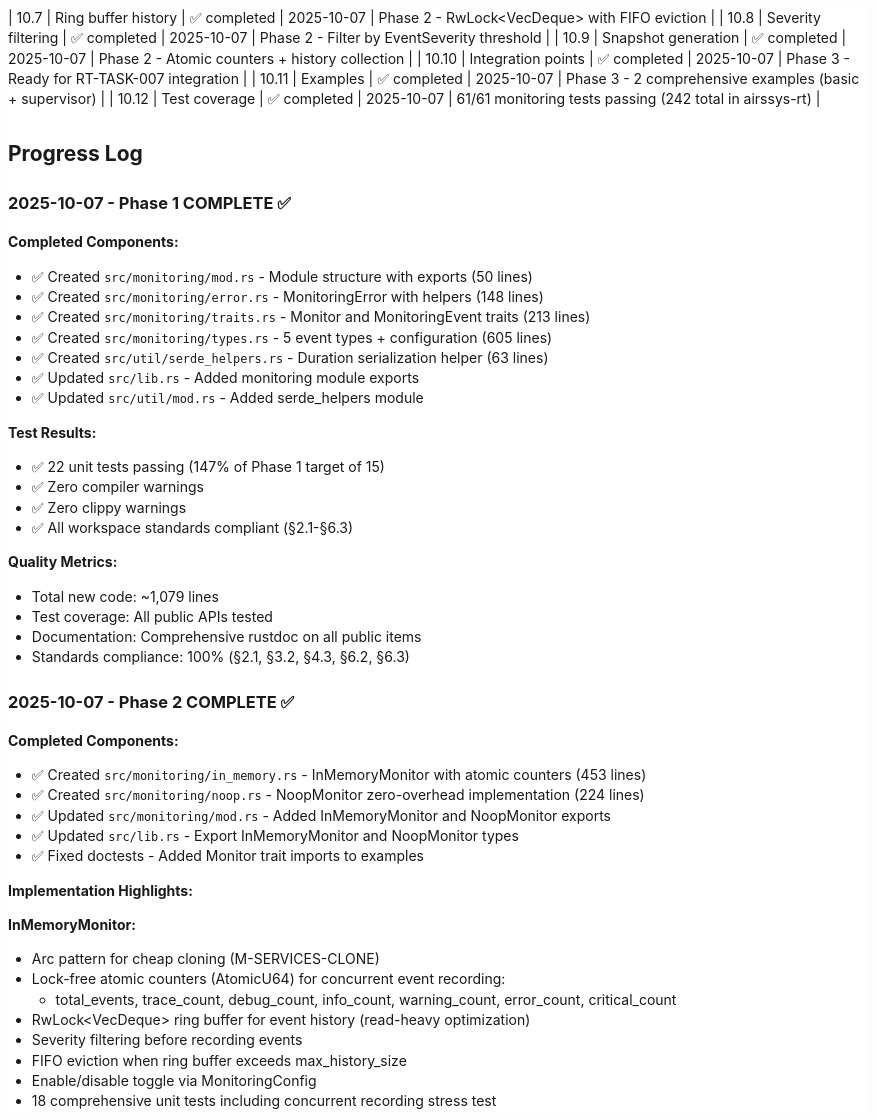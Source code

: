 | 10.7 | Ring buffer history | ✅ completed | 2025-10-07 | Phase 2 - RwLock<VecDeque<E>> with FIFO eviction |
| 10.8 | Severity filtering | ✅ completed | 2025-10-07 | Phase 2 - Filter by EventSeverity threshold |
| 10.9 | Snapshot generation | ✅ completed | 2025-10-07 | Phase 2 - Atomic counters + history collection |
| 10.10 | Integration points | ✅ completed | 2025-10-07 | Phase 3 - Ready for RT-TASK-007 integration |
| 10.11 | Examples | ✅ completed | 2025-10-07 | Phase 3 - 2 comprehensive examples (basic + supervisor) |
| 10.12 | Test coverage | ✅ completed | 2025-10-07 | 61/61 monitoring tests passing (242 total in airssys-rt) |

## Progress Log

### 2025-10-07 - Phase 1 COMPLETE ✅
**Completed Components:**
- ✅ Created `src/monitoring/mod.rs` - Module structure with exports (50 lines)
- ✅ Created `src/monitoring/error.rs` - MonitoringError with helpers (148 lines)
- ✅ Created `src/monitoring/traits.rs` - Monitor<E> and MonitoringEvent traits (213 lines)
- ✅ Created `src/monitoring/types.rs` - 5 event types + configuration (605 lines)
- ✅ Created `src/util/serde_helpers.rs` - Duration serialization helper (63 lines)
- ✅ Updated `src/lib.rs` - Added monitoring module exports
- ✅ Updated `src/util/mod.rs` - Added serde_helpers module

**Test Results:**
- ✅ 22 unit tests passing (147% of Phase 1 target of 15)
- ✅ Zero compiler warnings
- ✅ Zero clippy warnings
- ✅ All workspace standards compliant (§2.1-§6.3)

**Quality Metrics:**
- Total new code: ~1,079 lines
- Test coverage: All public APIs tested
- Documentation: Comprehensive rustdoc on all public items
- Standards compliance: 100% (§2.1, §3.2, §4.3, §6.2, §6.3)

### 2025-10-07 - Phase 2 COMPLETE ✅
**Completed Components:**
- ✅ Created `src/monitoring/in_memory.rs` - InMemoryMonitor<E> with atomic counters (453 lines)
- ✅ Created `src/monitoring/noop.rs` - NoopMonitor<E> zero-overhead implementation (224 lines)
- ✅ Updated `src/monitoring/mod.rs` - Added InMemoryMonitor and NoopMonitor exports
- ✅ Updated `src/lib.rs` - Export InMemoryMonitor and NoopMonitor types
- ✅ Fixed doctests - Added Monitor trait imports to examples

**Implementation Highlights:**

**InMemoryMonitor<E>:**
- Arc<Inner> pattern for cheap cloning (M-SERVICES-CLONE)
- Lock-free atomic counters (AtomicU64) for concurrent event recording:
  - total_events, trace_count, debug_count, info_count, warning_count, error_count, critical_count
- RwLock<VecDeque<E>> ring buffer for event history (read-heavy optimization)
- Severity filtering before recording events
- FIFO eviction when ring buffer exceeds max_history_size
- Enable/disable toggle via MonitoringConfig
- 18 comprehensive unit tests including concurrent recording stress test
